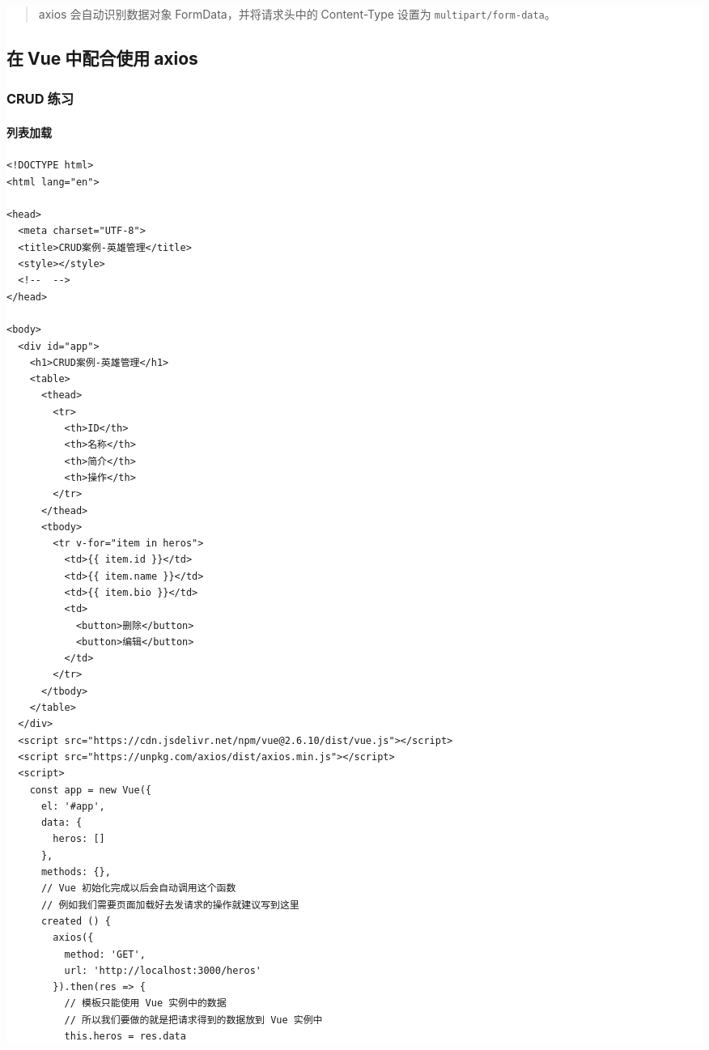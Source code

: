 > axios 会自动识别数据对象 FormData，并将请求头中的 Content-Type 设置为 `multipart/form-data`。

## 在 Vue 中配合使用 axios

### CRUD 练习

#### 列表加载

```vue
<!DOCTYPE html>
<html lang="en">

<head>
  <meta charset="UTF-8">
  <title>CRUD案例-英雄管理</title>
  <style></style>
  <!--  -->
</head>

<body>
  <div id="app">
    <h1>CRUD案例-英雄管理</h1>
    <table>
      <thead>
        <tr>
          <th>ID</th>
          <th>名称</th>
          <th>简介</th>
          <th>操作</th>
        </tr>
      </thead>
      <tbody>
        <tr v-for="item in heros">
          <td>{{ item.id }}</td>
          <td>{{ item.name }}</td>
          <td>{{ item.bio }}</td>
          <td>
            <button>删除</button>
            <button>编辑</button>
          </td>
        </tr>
      </tbody>
    </table>
  </div>
  <script src="https://cdn.jsdelivr.net/npm/vue@2.6.10/dist/vue.js"></script>
  <script src="https://unpkg.com/axios/dist/axios.min.js"></script>
  <script>
    const app = new Vue({
      el: '#app',
      data: {
        heros: []
      },
      methods: {},
      // Vue 初始化完成以后会自动调用这个函数
      // 例如我们需要页面加载好去发请求的操作就建议写到这里
      created () {
        axios({
          method: 'GET',
          url: 'http://localhost:3000/heros'
        }).then(res => {
          // 模板只能使用 Vue 实例中的数据
          // 所以我们要做的就是把请求得到的数据放到 Vue 实例中
          this.heros = res.data
```
